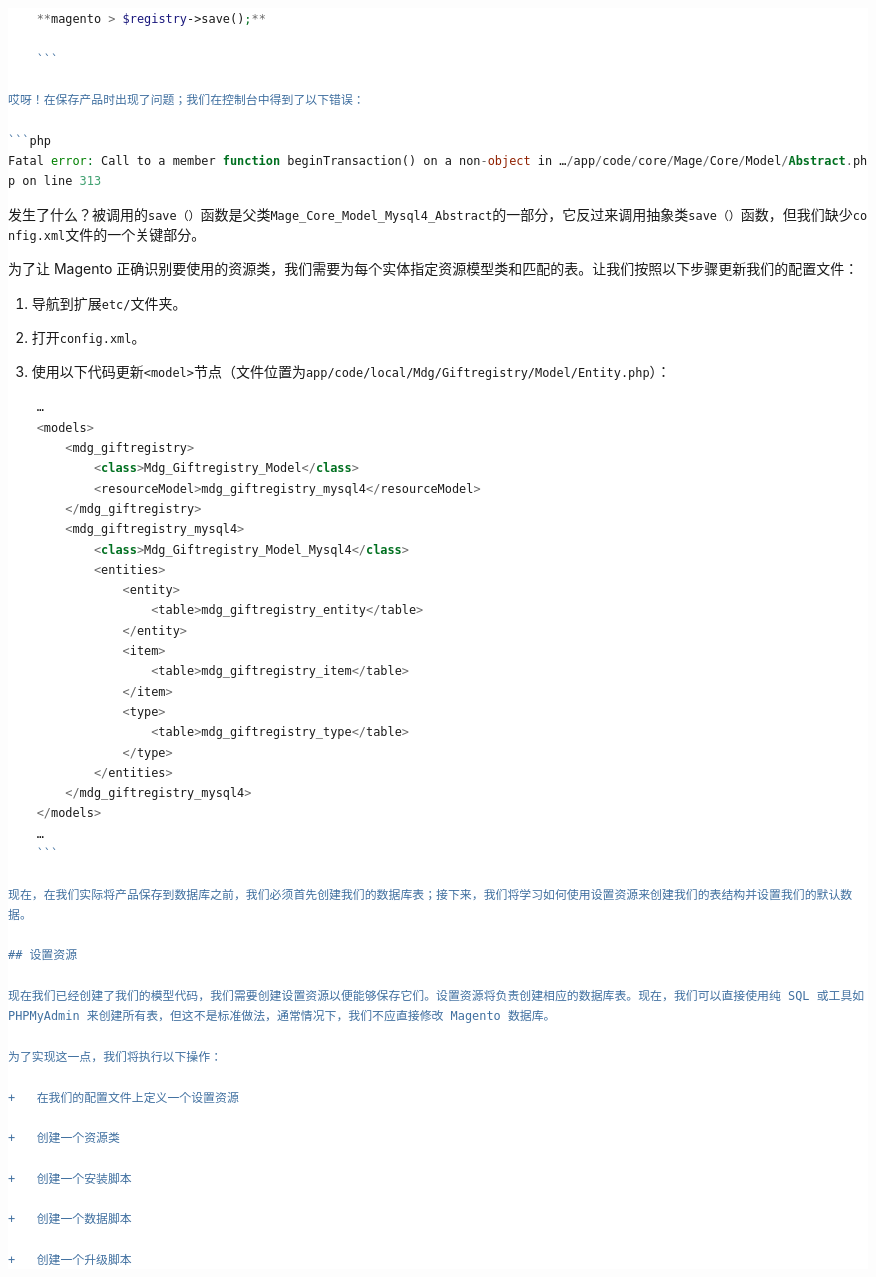 ```php
    **magento > $registry->save();**

    ```

哎呀！在保存产品时出现了问题；我们在控制台中得到了以下错误：

```php
Fatal error: Call to a member function beginTransaction() on a non-object in …/app/code/core/Mage/Core/Model/Abstract.php on line 313
```

发生了什么？被调用的`save（）`函数是父类`Mage_Core_Model_Mysql4_Abstract`的一部分，它反过来调用抽象类`save（）`函数，但我们缺少`config.xml`文件的一个关键部分。

为了让 Magento 正确识别要使用的资源类，我们需要为每个实体指定资源模型类和匹配的表。让我们按照以下步骤更新我们的配置文件：

1.  导航到扩展`etc/`文件夹。

1.  打开`config.xml`。

1.  使用以下代码更新`<model>`节点（文件位置为`app/code/local/Mdg/Giftregistry/Model/Entity.php`）：

```php
    …
    <models>
        <mdg_giftregistry>
            <class>Mdg_Giftregistry_Model</class>
            <resourceModel>mdg_giftregistry_mysql4</resourceModel>
        </mdg_giftregistry>
        <mdg_giftregistry_mysql4>
            <class>Mdg_Giftregistry_Model_Mysql4</class>
            <entities>
                <entity>
                    <table>mdg_giftregistry_entity</table>
                </entity>
                <item>
                    <table>mdg_giftregistry_item</table>
                </item>
                <type>
                    <table>mdg_giftregistry_type</table>
                </type>
            </entities>
        </mdg_giftregistry_mysql4>
    </models>
    …
    ```

现在，在我们实际将产品保存到数据库之前，我们必须首先创建我们的数据库表；接下来，我们将学习如何使用设置资源来创建我们的表结构并设置我们的默认数据。

## 设置资源

现在我们已经创建了我们的模型代码，我们需要创建设置资源以便能够保存它们。设置资源将负责创建相应的数据库表。现在，我们可以直接使用纯 SQL 或工具如 PHPMyAdmin 来创建所有表，但这不是标准做法，通常情况下，我们不应直接修改 Magento 数据库。

为了实现这一点，我们将执行以下操作：

+   在我们的配置文件上定义一个设置资源

+   创建一个资源类

+   创建一个安装脚本

+   创建一个数据脚本

+   创建一个升级脚本

```